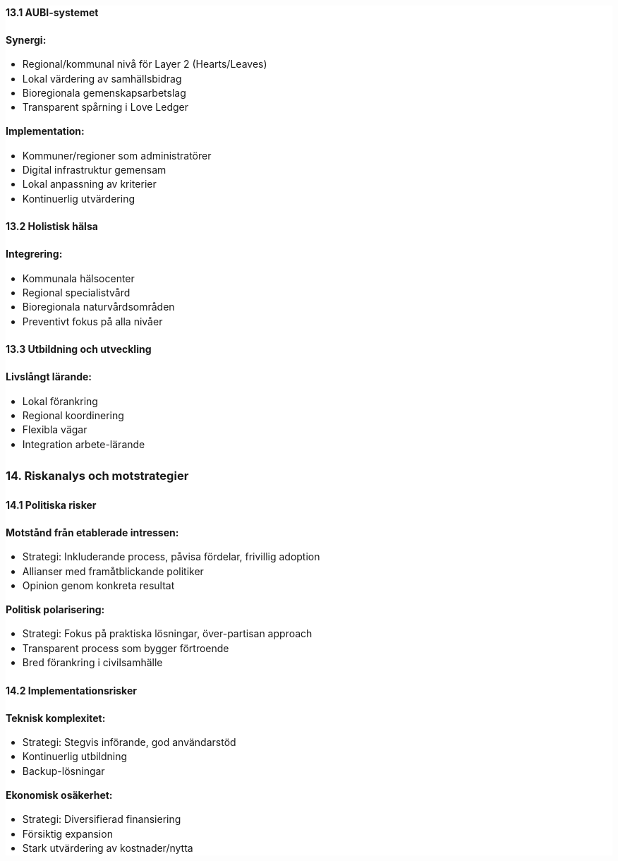 #### 13.1 AUBI-systemet

**Synergi:**
- Regional/kommunal nivå för Layer 2 (Hearts/Leaves)
- Lokal värdering av samhällsbidrag
- Bioregionala gemenskapsarbetslag
- Transparent spårning i Love Ledger

**Implementation:**
- Kommuner/regioner som administratörer
- Digital infrastruktur gemensam
- Lokal anpassning av kriterier
- Kontinuerlig utvärdering

#### 13.2 Holistisk hälsa

**Integrering:**
- Kommunala hälsocenter
- Regional specialistvård
- Bioregionala naturvårdsområden
- Preventivt fokus på alla nivåer

#### 13.3 Utbildning och utveckling

**Livslångt lärande:**
- Lokal förankring
- Regional koordinering
- Flexibla vägar
- Integration arbete-lärande

### 14. Riskanalys och motstrategier

#### 14.1 Politiska risker

**Motstånd från etablerade intressen:**
- Strategi: Inkluderande process, påvisa fördelar, frivillig adoption
- Allianser med framåtblickande politiker
- Opinion genom konkreta resultat

**Politisk polarisering:**
- Strategi: Fokus på praktiska lösningar, över-partisan approach
- Transparent process som bygger förtroende
- Bred förankring i civilsamhälle

#### 14.2 Implementationsrisker

**Teknisk komplexitet:**
- Strategi: Stegvis införande, god användarstöd
- Kontinuerlig utbildning
- Backup-lösningar

**Ekonomisk osäkerhet:**
- Strategi: Diversifierad finansiering
- Försiktig expansion
- Stark utvärdering av kostnader/nytta
